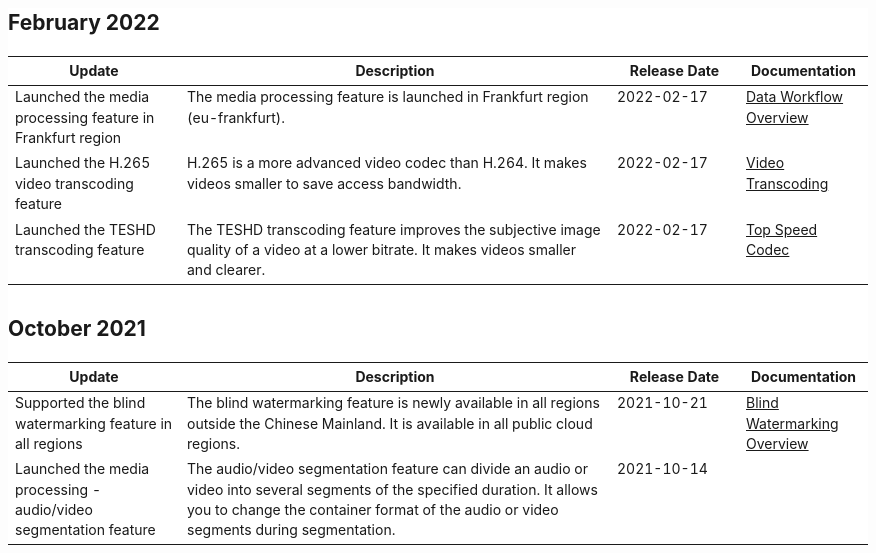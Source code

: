 
## February 2022

<table>
<thead>
<tr>
<th width="20%">Update</th>
<th width="50%">Description</th>
<th width="15%">Release Date</th>
<th width="15%">Documentation</th>
</tr>
</thead>
<tbody><tr>
<td align="left">Launched the media processing feature in Frankfurt region</td>
<td align="left">The media processing feature is launched in Frankfurt region (eu-frankfurt).</td>
<td align="left">2022-02-17</td>
<td align="left"><a href="https://www.tencentcloud.com/document/product/436/46387">Data Workflow Overview</a></td>
</tr>
<tr>
<td align="left">Launched the H.265 video transcoding feature</td>
<td align="left">H.265 is a more advanced video codec than H.264. It makes videos smaller to save access bandwidth.</td>
<td align="left">2022-02-17</td>
<td align="left"><a href="https://www.tencentcloud.com/document/product/436/46411">Video Transcoding</a></td>
</tr>
<tr>
<td align="left">Launched the TESHD transcoding feature</td>
<td align="left">The TESHD transcoding feature improves the subjective image quality of a video at a lower bitrate. It makes videos smaller and clearer.</td>
<td align="left">2022-02-17</td>
<td align="left"><a href="https://www.tencentcloud.com/document/product/436/46411">Top Speed Codec</a></td>
</tr>
</tbody></table>


## October 2021

<table>
<thead>
<tr>
<th width="20%">Update</th>
<th width="50%">Description</th>
<th width="15%">Release Date</th>
<th width="15%">Documentation</th>
</tr>
</thead>
<tbody>
<tr>
<td>Supported the blind watermarking feature in all regions</td>
<td>The blind watermarking feature is newly available in all regions outside the Chinese Mainland. It is available in all public cloud regions.</td>
<td> 2021-10-21</td>
<td><a href="https://www.tencentcloud.com/document/product/436/46325">Blind Watermarking Overview</a>
</tr>
<tr>
<td>Launched the media processing - audio/video segmentation feature</td>
<td>The audio/video segmentation feature can divide an audio or video into several segments of the specified duration. It allows you to change the container format of the audio or video segments during segmentation.</td>
<td> 2021-10-14</td>